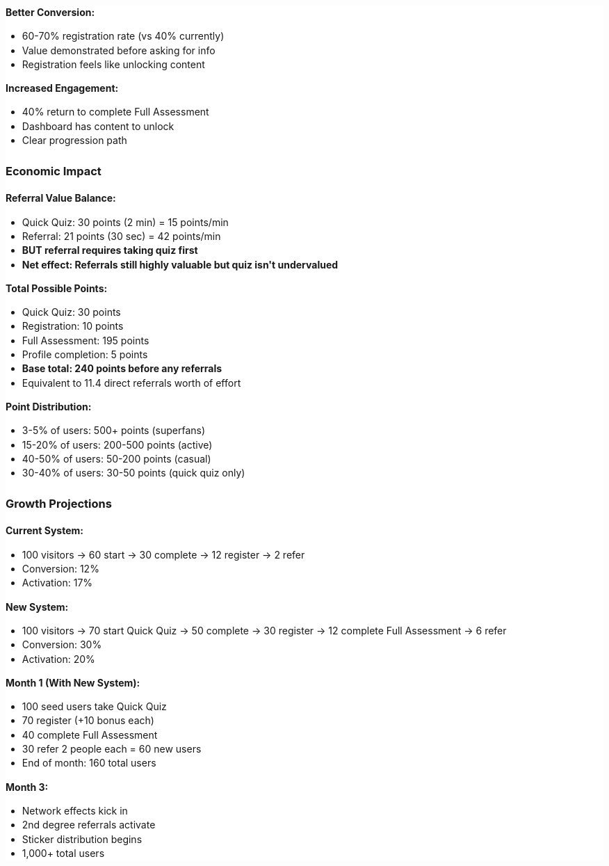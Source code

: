 **Better Conversion:**
- 60-70% registration rate (vs 40% currently)
- Value demonstrated before asking for info
- Registration feels like unlocking content

**Increased Engagement:**
- 40% return to complete Full Assessment
- Dashboard has content to unlock
- Clear progression path

### Economic Impact

**Referral Value Balance:**
- Quick Quiz: 30 points (2 min) = 15 points/min
- Referral: 21 points (30 sec) = 42 points/min
- **BUT referral requires taking quiz first**
- **Net effect: Referrals still highly valuable but quiz isn't undervalued**

**Total Possible Points:**
- Quick Quiz: 30 points
- Registration: 10 points
- Full Assessment: 195 points
- Profile completion: 5 points
- **Base total: 240 points before any referrals**
- Equivalent to 11.4 direct referrals worth of effort

**Point Distribution:**
- 3-5% of users: 500+ points (superfans)
- 15-20% of users: 200-500 points (active)
- 40-50% of users: 50-200 points (casual)
- 30-40% of users: 30-50 points (quick quiz only)

### Growth Projections

**Current System:**
- 100 visitors → 60 start → 30 complete → 12 register → 2 refer
- Conversion: 12%
- Activation: 17%

**New System:**
- 100 visitors → 70 start Quick Quiz → 50 complete → 30 register → 12 complete Full Assessment → 6 refer
- Conversion: 30%
- Activation: 20%

**Month 1 (With New System):**
- 100 seed users take Quick Quiz
- 70 register (+10 bonus each)
- 40 complete Full Assessment
- 30 refer 2 people each = 60 new users
- End of month: 160 total users

**Month 3:**
- Network effects kick in
- 2nd degree referrals activate
- Sticker distribution begins
- 1,000+ total users
